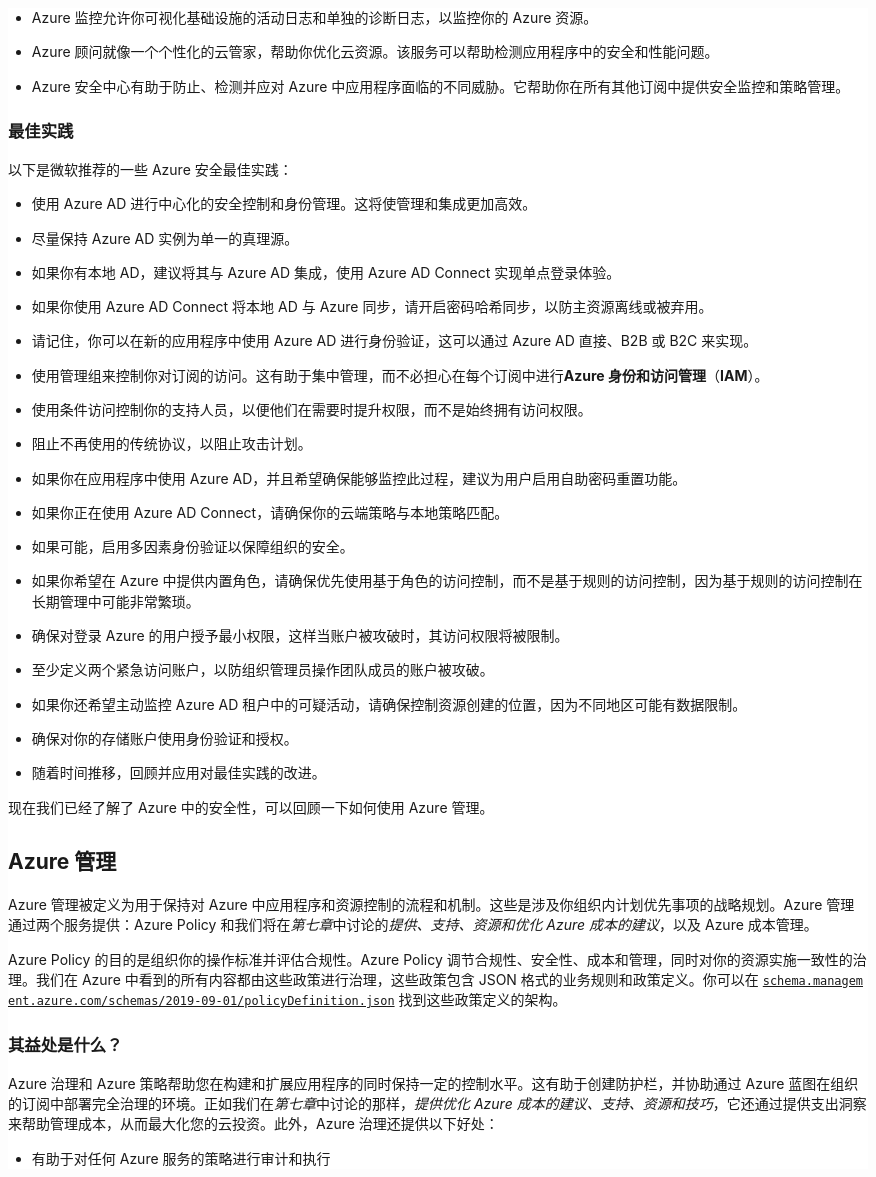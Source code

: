 +   Azure 监控允许你可视化基础设施的活动日志和单独的诊断日志，以监控你的 Azure 资源。

+   Azure 顾问就像一个个性化的云管家，帮助你优化云资源。该服务可以帮助检测应用程序中的安全和性能问题。

+   Azure 安全中心有助于防止、检测并应对 Azure 中应用程序面临的不同威胁。它帮助你在所有其他订阅中提供安全监控和策略管理。

### 最佳实践

以下是微软推荐的一些 Azure 安全最佳实践：

+   使用 Azure AD 进行中心化的安全控制和身份管理。这将使管理和集成更加高效。

+   尽量保持 Azure AD 实例为单一的真理源。

+   如果你有本地 AD，建议将其与 Azure AD 集成，使用 Azure AD Connect 实现单点登录体验。

+   如果你使用 Azure AD Connect 将本地 AD 与 Azure 同步，请开启密码哈希同步，以防主资源离线或被弃用。

+   请记住，你可以在新的应用程序中使用 Azure AD 进行身份验证，这可以通过 Azure AD 直接、B2B 或 B2C 来实现。

+   使用管理组来控制你对订阅的访问。这有助于集中管理，而不必担心在每个订阅中进行**Azure 身份和访问管理**（**IAM**）。

+   使用条件访问控制你的支持人员，以便他们在需要时提升权限，而不是始终拥有访问权限。

+   阻止不再使用的传统协议，以阻止攻击计划。

+   如果你在应用程序中使用 Azure AD，并且希望确保能够监控此过程，建议为用户启用自助密码重置功能。

+   如果你正在使用 Azure AD Connect，请确保你的云端策略与本地策略匹配。

+   如果可能，启用多因素身份验证以保障组织的安全。

+   如果你希望在 Azure 中提供内置角色，请确保优先使用基于角色的访问控制，而不是基于规则的访问控制，因为基于规则的访问控制在长期管理中可能非常繁琐。

+   确保对登录 Azure 的用户授予最小权限，这样当账户被攻破时，其访问权限将被限制。

+   至少定义两个紧急访问账户，以防组织管理员操作团队成员的账户被攻破。

+   如果你还希望主动监控 Azure AD 租户中的可疑活动，请确保控制资源创建的位置，因为不同地区可能有数据限制。

+   确保对你的存储账户使用身份验证和授权。

+   随着时间推移，回顾并应用对最佳实践的改进。

现在我们已经了解了 Azure 中的安全性，可以回顾一下如何使用 Azure 管理。

## Azure 管理

Azure 管理被定义为用于保持对 Azure 中应用程序和资源控制的流程和机制。这些是涉及你组织内计划优先事项的战略规划。Azure 管理通过两个服务提供：Azure Policy 和我们将在*第七章*中讨论的*提供、支持、资源和优化 Azure 成本的建议*，以及 Azure 成本管理。

Azure Policy 的目的是组织你的操作标准并评估合规性。Azure Policy 调节合规性、安全性、成本和管理，同时对你的资源实施一致性的治理。我们在 Azure 中看到的所有内容都由这些政策进行治理，这些政策包含 JSON 格式的业务规则和政策定义。你可以在 [`schema.management.azure.com/schemas/2019-09-01/policyDefinition.json`](https://schema.management.azure.com/schemas/2019-09-01/policyDefinition.json) 找到这些政策定义的架构。

### 其益处是什么？

Azure 治理和 Azure 策略帮助您在构建和扩展应用程序的同时保持一定的控制水平。这有助于创建防护栏，并协助通过 Azure 蓝图在组织的订阅中部署完全治理的环境。正如我们在*第七章*中讨论的那样，*提供优化 Azure 成本的建议、支持、资源和技巧*，它还通过提供支出洞察来帮助管理成本，从而最大化您的云投资。此外，Azure 治理还提供以下好处：

+   有助于对任何 Azure 服务的策略进行审计和执行
